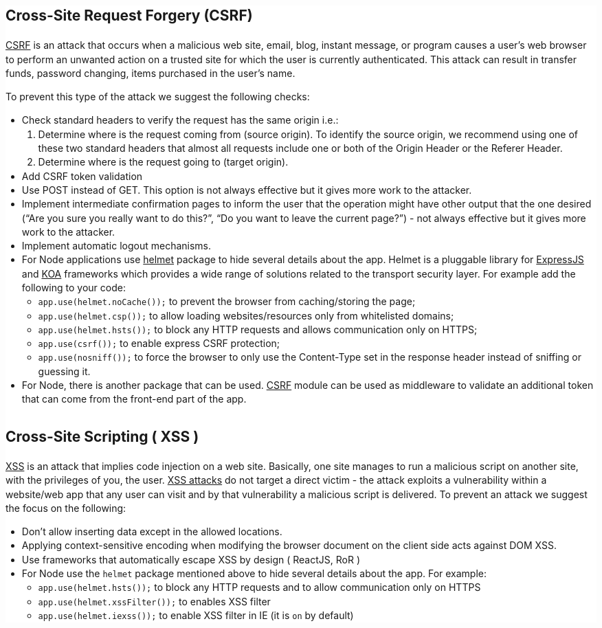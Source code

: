 ## Cross-Site Request Forgery (CSRF)
[CSRF](https://www.owasp.org/index.php/Cross-Site_Request_Forgery_(CSRF)) is an attack that occurs when a malicious web site, email, blog, instant message, or program causes a user’s web browser to perform an unwanted action on a trusted site for which the user is currently authenticated. This attack can result in transfer funds, password changing, items purchased in the user’s name.

To prevent this type of the attack we suggest the following checks:
* Check standard headers to verify the request has the same origin i.e.:     
    1. Determine where is the request coming from (source origin). To identify the source origin, we recommend using one of these two standard headers that almost all requests include one or both of the Origin Header or the Referer Header.
    2. Determine where is the request going to (target origin).
* Add CSRF token validation
* Use POST instead of GET. This option is not always effective but it gives more work to the attacker.
* Implement intermediate confirmation pages to inform the user that the operation might have other output that the one desired (“Are you sure you really want to do this?”, “Do you want to leave the current page?”) - not always effective but it gives more work to the attacker.
* Implement automatic logout mechanisms.
* For Node applications use [helmet](https://github.com/helmetjs/helmet) package to hide several details about the app. Helmet is a pluggable library for [ExpressJS](https://github.com/helmetjs/helmet) and [KOA](https://github.com/venables/koa-helmet) frameworks which provides a wide range of solutions related to the transport security layer. For example add the following to your code:
    - `app.use(helmet.noCache());` to prevent the browser from caching/storing the page;
    - `app.use(helmet.csp());` to allow loading websites/resources only from whitelisted domains;
    - `app.use(helmet.hsts());` to block any HTTP requests and allows communication only on HTTPS;
    - `app.use(csrf());` to enable express CSRF protection;
    - `app.use(nosniff());` to force the browser to only use the Content-Type set in the response header instead of sniffing or guessing it.
* For Node, there is another package that can be used. [CSRF](https://www.npmjs.com/package/csrf) module can be used as middleware to validate an additional token that can come from the front-end part of the app.

## Cross-Site Scripting ( XSS )
[XSS](https://www.owasp.org/index.php/Cross-site_Scripting_(XSS)) is an attack that implies code injection on a web site. Basically, one site manages to run a malicious script on another site, with the privileges of you, the user. [XSS attacks](https://www.acunetix.com/websitesecurity/cross-site-scripting/) do not target a direct victim - the attack exploits a vulnerability within a website/web app that any user can visit and by that vulnerability a malicious script is delivered.
To prevent an attack we suggest the focus on the following:
* Don’t allow inserting data except in the allowed locations.
* Applying context-sensitive encoding when modifying the browser document on the client side acts against DOM XSS.
* Use frameworks that automatically escape XSS by design ( ReactJS, RoR )
* For Node use the `helmet` package mentioned above to hide several details about the app. For example:
    - `app.use(helmet.hsts());` to block any HTTP requests and to allow communication only on HTTPS
    - `app.use(helmet.xssFilter());` to enables XSS filter
    - `app.use(helmet.iexss());` to enable XSS filter in IE (it is `on` by default)
